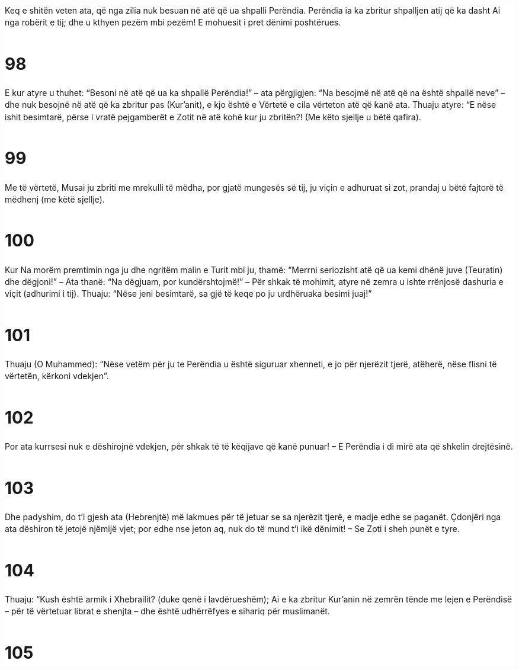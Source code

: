 Keq e shitën veten ata, që nga zilia nuk besuan në atë që ua shpalli Perëndia. Perëndia ia ka zbritur shpalljen atij që ka dasht Ai nga robërit e tij; dhe u kthyen pezëm mbi pezëm! E mohuesit i pret dënimi poshtërues.

# 98

E kur atyre u thuhet: “Besoni në atë që ua ka shpallë Perëndia!” – ata përgjigjen: “Na besojmë në atë që na është shpallë neve” – dhe nuk besojnë në atë që ka zbritur pas (Kur’anit), e kjo është e Vërtetë e cila vërteton atë që kanë ata. Thuaju atyre: “E nëse ishit besimtarë, përse i vratë pejgamberët e Zotit në atë kohë kur ju zbritën?! (Me këto sjellje u bëtë qafira).

# 99

Me të vërtetë, Musai ju zbriti me mrekulli të mëdha, por gjatë mungesës së tij, ju viçin e adhuruat si zot, prandaj u bëtë fajtorë të mëdhenj (me këtë sjellje).

# 100

Kur Na morëm premtimin nga ju dhe ngritëm malin e Turit mbi ju, thamë: “Merrni seriozisht atë që ua kemi dhënë juve (Teuratin) dhe dëgjoni!” – Ata thanë: “Na dëgjuam, por kundërshtojmë!” – Për shkak të mohimit, atyre në zemra u ishte rrënjosë dashuria e viçit (adhurimi i tij). Thuaju: “Nëse jeni besimtarë, sa gjë të keqe po ju urdhëruaka besimi juaj!”

# 101

Thuaju (O Muhammed): “Nëse vetëm për ju te Perëndia u është siguruar xhenneti, e jo për njerëzit tjerë, atëherë, nëse flisni të vërtetën, kërkoni vdekjen”.

# 102

Por ata kurrsesi nuk e dëshirojnë vdekjen, për shkak të të këqijave që kanë punuar! – E Perëndia i di mirë ata që shkelin drejtësinë.

# 103

Dhe padyshim, do t’i gjesh ata (Hebrenjtë) më lakmues për të jetuar se sa njerëzit tjerë, e madje edhe se paganët. Çdonjëri nga ata dëshiron të jetojë njëmijë vjet; por edhe nse jeton aq, nuk do të mund t’i ikë dënimit! – Se Zoti i sheh punët e tyre.

# 104

Thuaju: “Kush është armik i Xhebrailit? (duke qenë i lavdërueshëm); Ai e ka zbritur Kur’anin në zemrën tënde me lejen e Perëndisë – për të vërtetuar librat e shenjta – dhe është udhërrëfyes e sihariq për muslimanët.

# 105
